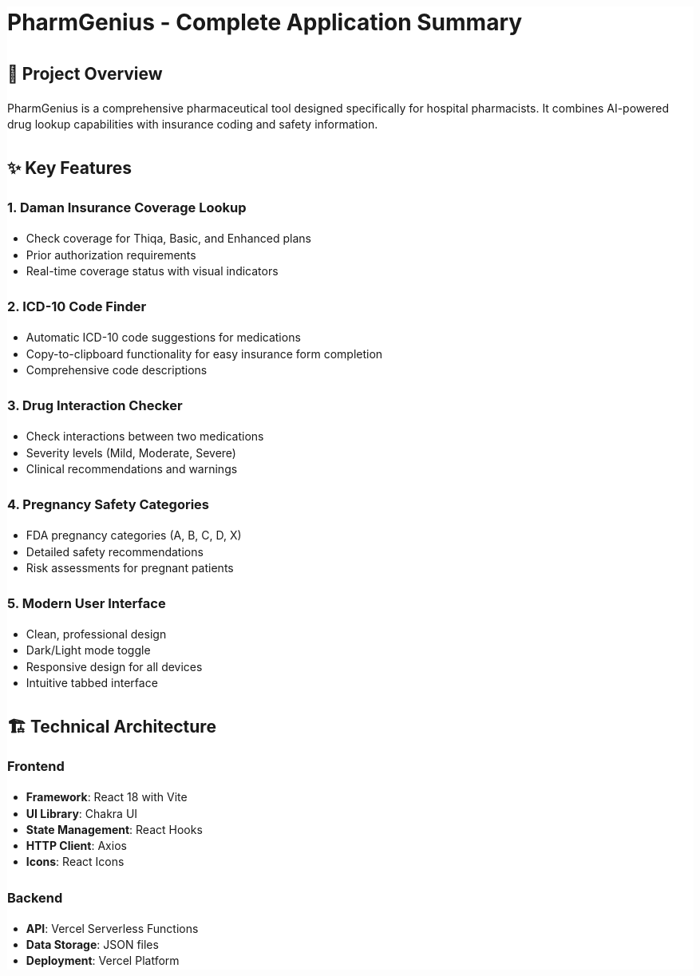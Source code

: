 # PharmGenius - Complete Application Summary

## 🎯 Project Overview
PharmGenius is a comprehensive pharmaceutical tool designed specifically for hospital pharmacists. It combines AI-powered drug lookup capabilities with insurance coding and safety information.

## ✨ Key Features

### 1. Daman Insurance Coverage Lookup
- Check coverage for Thiqa, Basic, and Enhanced plans
- Prior authorization requirements
- Real-time coverage status with visual indicators

### 2. ICD-10 Code Finder
- Automatic ICD-10 code suggestions for medications
- Copy-to-clipboard functionality for easy insurance form completion
- Comprehensive code descriptions

### 3. Drug Interaction Checker
- Check interactions between two medications
- Severity levels (Mild, Moderate, Severe)
- Clinical recommendations and warnings

### 4. Pregnancy Safety Categories
- FDA pregnancy categories (A, B, C, D, X)
- Detailed safety recommendations
- Risk assessments for pregnant patients

### 5. Modern User Interface
- Clean, professional design
- Dark/Light mode toggle
- Responsive design for all devices
- Intuitive tabbed interface

## 🏗️ Technical Architecture

### Frontend
- **Framework**: React 18 with Vite
- **UI Library**: Chakra UI
- **State Management**: React Hooks
- **HTTP Client**: Axios
- **Icons**: React Icons

### Backend
- **API**: Vercel Serverless Functions
- **Data Storage**: JSON files
- **Deployment**: Vercel Platform
